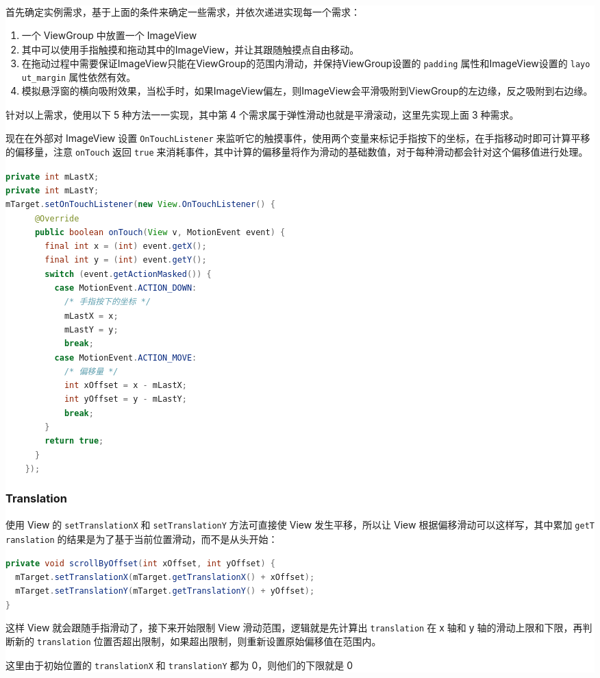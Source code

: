 首先确定实例需求，基于上面的条件来确定一些需求，并依次递进实现每一个需求：

1. 一个 ViewGroup 中放置一个 ImageView
2. 其中可以使用手指触摸和拖动其中的ImageView，并让其跟随触摸点自由移动。
3. 在拖动过程中需要保证ImageView只能在ViewGroup的范围内滑动，并保持ViewGroup设置的 `padding` 属性和ImageView设置的 `layout_margin` 属性依然有效。
4. 模拟悬浮窗的横向吸附效果，当松手时，如果ImageView偏左，则ImageView会平滑吸附到ViewGroup的左边缘，反之吸附到右边缘。


针对以上需求，使用以下 5 种方法一一实现，其中第 4 个需求属于弹性滑动也就是平滑滚动，这里先实现上面 3 种需求。

现在在外部对 ImageView 设置 `OnTouchListener` 来监听它的触摸事件，使用两个变量来标记手指按下的坐标，在手指移动时即可计算平移的偏移量，注意 `onTouch` 返回 `true` 来消耗事件，其中计算的偏移量将作为滑动的基础数值，对于每种滑动都会针对这个偏移值进行处理。

```java
private int mLastX;
private int mLastY;
mTarget.setOnTouchListener(new View.OnTouchListener() {
      @Override
      public boolean onTouch(View v, MotionEvent event) {
        final int x = (int) event.getX();
        final int y = (int) event.getY();
        switch (event.getActionMasked()) {
          case MotionEvent.ACTION_DOWN:
            /* 手指按下的坐标 */
            mLastX = x;
            mLastY = y;
            break;
          case MotionEvent.ACTION_MOVE:
            /* 偏移量 */
            int xOffset = x - mLastX;
            int yOffset = y - mLastY;
            break;
        }
        return true;
      }
    });
```



### Translation

使用 View 的 `setTranslationX` 和 `setTranslationY` 方法可直接使 View 发生平移，所以让 View 根据偏移滑动可以这样写，其中累加 `getTranslation` 的结果是为了基于当前位置滑动，而不是从头开始：

```java
private void scrollByOffset(int xOffset, int yOffset) {
  mTarget.setTranslationX(mTarget.getTranslationX() + xOffset);
  mTarget.setTranslationY(mTarget.getTranslationY() + yOffset);
}
```

这样 View 就会跟随手指滑动了，接下来开始限制 View 滑动范围，逻辑就是先计算出 `translation` 在 x 轴和 y 轴的滑动上限和下限，再判断新的 `translation` 位置否超出限制，如果超出限制，则重新设置原始偏移值在范围内。

这里由于初始位置的 `translationX` 和 `translationY` 都为 0，则他们的下限就是 0
